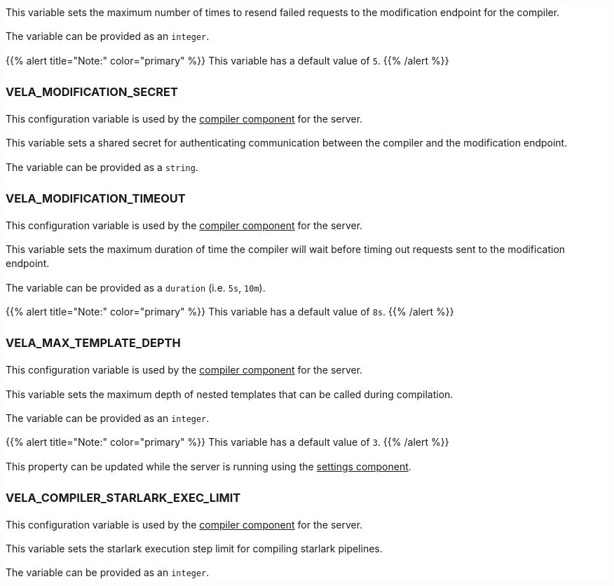 This variable sets the maximum number of times to resend failed requests to the modification endpoint for the compiler.

The variable can be provided as an `integer`.

{{% alert title="Note:" color="primary" %}}
This variable has a default value of `5`.
{{% /alert %}}

### VELA_MODIFICATION_SECRET

This configuration variable is used by the [compiler component](/docs/installation/server/reference/compiler/) for the server.

This variable sets a shared secret for authenticating communication between the compiler and the modification endpoint.

The variable can be provided as a `string`.

### VELA_MODIFICATION_TIMEOUT

This configuration variable is used by the [compiler component](/docs/installation/server/reference/compiler/) for the server.

This variable sets the maximum duration of time the compiler will wait before timing out requests sent to the modification endpoint.

The variable can be provided as a `duration` (i.e. `5s`, `10m`).

{{% alert title="Note:" color="primary" %}}
This variable has a default value of `8s`.
{{% /alert %}}

### VELA_MAX_TEMPLATE_DEPTH

This configuration variable is used by the [compiler component](/docs/installation/server/reference/compiler) for the server.

This variable sets the maximum depth of nested templates that can be called during compilation.

The variable can be provided as an `integer`.

{{% alert title="Note:" color="primary" %}}
This variable has a default value of `3`.
{{% /alert %}}

This property can be updated while the server is running using the [settings component](/docs/installation/server/reference/settings).

### VELA_COMPILER_STARLARK_EXEC_LIMIT

This configuration variable is used by the [compiler component](/docs/installation/server/reference/compiler) for the server.

This variable sets the starlark execution step limit for compiling starlark pipelines.

The variable can be provided as an `integer`.
